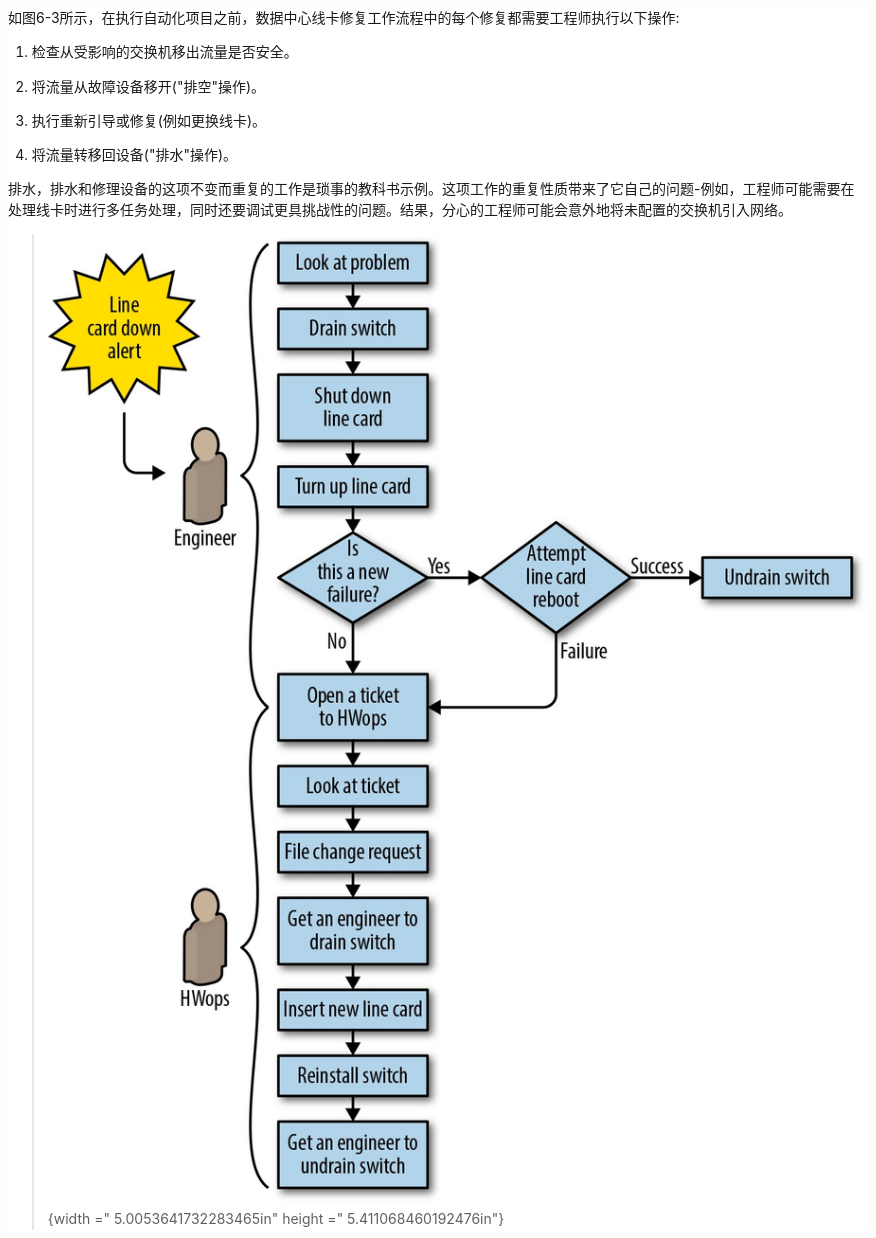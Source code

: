 如图6-3所示，在执行自动化项目之前，数据中心线卡修复工作流程中的每个修复都需要工程师执行以下操作: 

1.  检查从受影响的交换机移出流量是否安全。

2.  将流量从故障设备移开("排空"操作)。

3.  执行重新引导或修复(例如更换线卡)。

4.  将流量转移回设备("排水"操作)。

排水，排水和修理设备的这项不变而重复的工作是琐事的教科书示例。这项工作的重复性质带来了它自己的问题-例如，工程师可能需要在处理线卡时进行多任务处理，同时还要调试更具挑战性的问题。结果，分心的工程师可能会意外地将未配置的交换机引入网络。

>![](media/image27.jpg){width =" 5.0053641732283465in" height =" 5.411068460192476in"}
